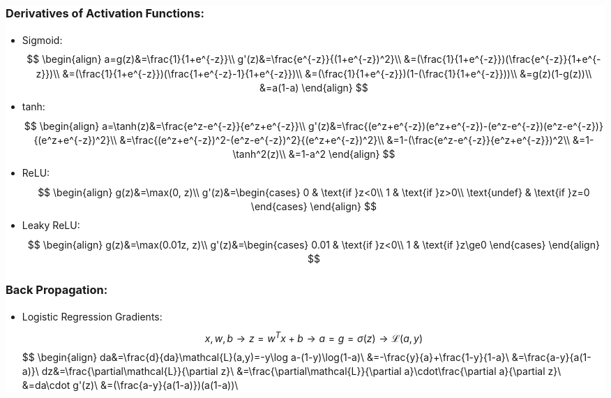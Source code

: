 ### Derivatives of Activation Functions:
- Sigmoid:
$$
\begin{align}
a=g(z)&=\frac{1}{1+e^{-z}}\\
g'(z)&=\frac{e^{-z}}{(1+e^{-z})^2}\\
&=(\frac{1}{1+e^{-z}})(\frac{e^{-z}}{1+e^{-z}})\\
&=(\frac{1}{1+e^{-z}})(\frac{1+e^{-z}-1}{1+e^{-z}})\\
&=(\frac{1}{1+e^{-z}})(1-(\frac{1}{1+e^{-z}}))\\
&=g(z)(1-g(z))\\
&=a(1-a)
\end{align}
$$
- tanh:
$$
\begin{align}
a=\tanh(z)&=\frac{e^z-e^{-z}}{e^z+e^{-z}}\\
g'(z)&=\frac{(e^z+e^{-z})(e^z+e^{-z})-(e^z-e^{-z})(e^z-e^{-z})}{(e^z+e^{-z})^2}\\
&=\frac{(e^z+e^{-z})^2-(e^z-e^{-z})^2}{(e^z+e^{-z})^2}\\
&=1-(\frac{e^z-e^{-z}}{e^z+e^{-z}})^2\\
&=1-\tanh^2(z)\\
&=1-a^2
\end{align}
$$
- ReLU:
$$
\begin{align}
g(z)&=\max(0, z)\\
g'(z)&=\begin{cases}
0 & \text{if }z<0\\
1 & \text{if }z>0\\
\text{undef} & \text{if }z=0
\end{cases}
\end{align}
$$
- Leaky ReLU:
$$
\begin{align}
g(z)&=\max(0.01z, z)\\
g'(z)&=\begin{cases}
0.01 & \text{if }z<0\\
1 & \text{if }z\ge0
\end{cases}
\end{align}
$$

### Back Propagation:
- Logistic Regression Gradients:
$$
x,w,b\rightarrow
z=w^Tx+b\rightarrow
a=g=\sigma(z)\rightarrow
\mathcal{L}(a,y)
$$
$$
\begin{align}
da&=\frac{d}{da}\mathcal{L}(a,y)=-y\log a-(1-y)\log(1-a)\\
&=-\frac{y}{a}+\frac{1-y}{1-a}\\
&=\frac{a-y}{a(1-a)}\\
dz&=\frac{\partial\mathcal{L}}{\partial z}\\
&=\frac{\partial\mathcal{L}}{\partial a}\cdot\frac{\partial a}{\partial z}\\
&=da\cdot g'(z)\\
&=(\frac{a-y}{a(1-a)})(a(1-a))\\